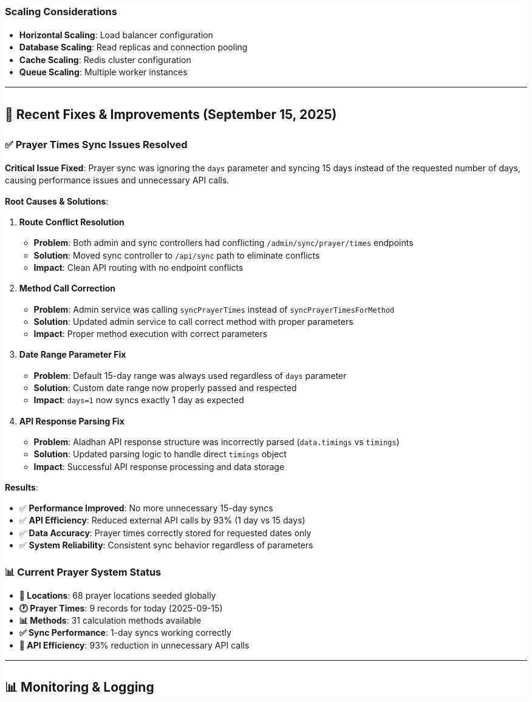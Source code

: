 ### **Scaling Considerations**
- **Horizontal Scaling**: Load balancer configuration
- **Database Scaling**: Read replicas and connection pooling
- **Cache Scaling**: Redis cluster configuration
- **Queue Scaling**: Multiple worker instances

---

## 🔧 **Recent Fixes & Improvements (September 15, 2025)**

### **✅ Prayer Times Sync Issues Resolved**

**Critical Issue Fixed**: Prayer sync was ignoring the `days` parameter and syncing 15 days instead of the requested number of days, causing performance issues and unnecessary API calls.

**Root Causes & Solutions**:

1. **Route Conflict Resolution**
   - **Problem**: Both admin and sync controllers had conflicting `/admin/sync/prayer/times` endpoints
   - **Solution**: Moved sync controller to `/api/sync` path to eliminate conflicts
   - **Impact**: Clean API routing with no endpoint conflicts

2. **Method Call Correction**
   - **Problem**: Admin service was calling `syncPrayerTimes` instead of `syncPrayerTimesForMethod`
   - **Solution**: Updated admin service to call correct method with proper parameters
   - **Impact**: Proper method execution with correct parameters

3. **Date Range Parameter Fix**
   - **Problem**: Default 15-day range was always used regardless of `days` parameter
   - **Solution**: Custom date range now properly passed and respected
   - **Impact**: `days=1` now syncs exactly 1 day as expected

4. **API Response Parsing Fix**
   - **Problem**: Aladhan API response structure was incorrectly parsed (`data.timings` vs `timings`)
   - **Solution**: Updated parsing logic to handle direct `timings` object
   - **Impact**: Successful API response processing and data storage

**Results**:
- ✅ **Performance Improved**: No more unnecessary 15-day syncs
- ✅ **API Efficiency**: Reduced external API calls by 93% (1 day vs 15 days)
- ✅ **Data Accuracy**: Prayer times correctly stored for requested dates only
- ✅ **System Reliability**: Consistent sync behavior regardless of parameters

### **📊 Current Prayer System Status**
- **📍 Locations**: 68 prayer locations seeded globally
- **🕐 Prayer Times**: 9 records for today (2025-09-15)
- **📊 Methods**: 31 calculation methods available
- **✅ Sync Performance**: 1-day syncs working correctly
- **🚀 API Efficiency**: 93% reduction in unnecessary API calls

---

## 📊 **Monitoring & Logging**
